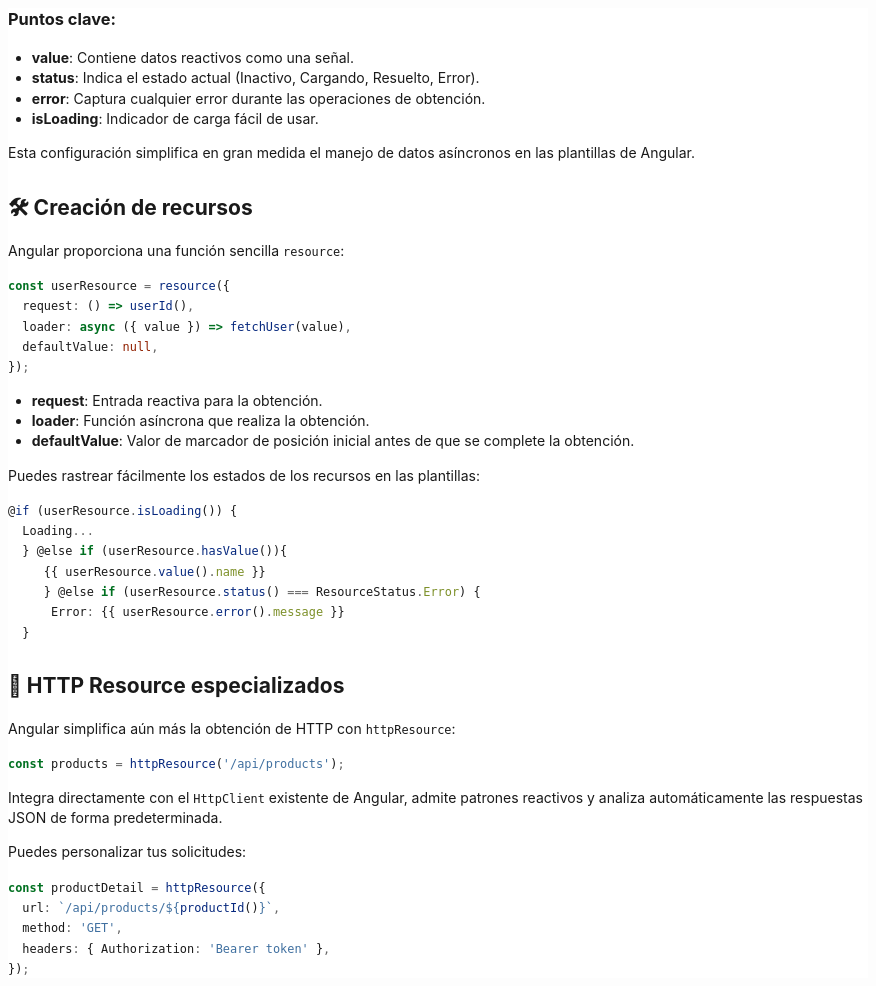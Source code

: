 ### Puntos clave:

- **value**: Contiene datos reactivos como una señal.
- **status**: Indica el estado actual (Inactivo, Cargando, Resuelto, Error).
- **error**: Captura cualquier error durante las operaciones de obtención.
- **isLoading**: Indicador de carga fácil de usar.

Esta configuración simplifica en gran medida el manejo de datos asíncronos en las plantillas de Angular.

## 🛠️ Creación de recursos

Angular proporciona una función sencilla `resource`:

```typescript
const userResource = resource({
  request: () => userId(),
  loader: async ({ value }) => fetchUser(value),
  defaultValue: null,
});
```

- **request**: Entrada reactiva para la obtención.
- **loader**: Función asíncrona que realiza la obtención.
- **defaultValue**: Valor de marcador de posición inicial antes de que se complete la obtención.

Puedes rastrear fácilmente los estados de los recursos en las plantillas:

```typescript
@if (userResource.isLoading()) {
  Loading...
  } @else if (userResource.hasValue()){
     {{ userResource.value().name }}
     } @else if (userResource.status() === ResourceStatus.Error) {
      Error: {{ userResource.error().message }}
  }
```

## 🚀 HTTP Resource especializados

Angular simplifica aún más la obtención de HTTP con `httpResource`:

```typescript
const products = httpResource('/api/products');
```

Integra directamente con el `HttpClient` existente de Angular, admite patrones reactivos y analiza automáticamente las respuestas JSON de forma predeterminada.

Puedes personalizar tus solicitudes:

```typescript
const productDetail = httpResource({
  url: `/api/products/${productId()}`,
  method: 'GET',
  headers: { Authorization: 'Bearer token' },
});
```
